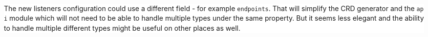 The new listeners configuration could use a different field - for example `endpoints`.
That will simplify the CRD generator and the `api` module which will not need to be able to handle multiple types under the same property.
But it seems less elegant and the ability to handle multiple different types might be useful on other places as well.

